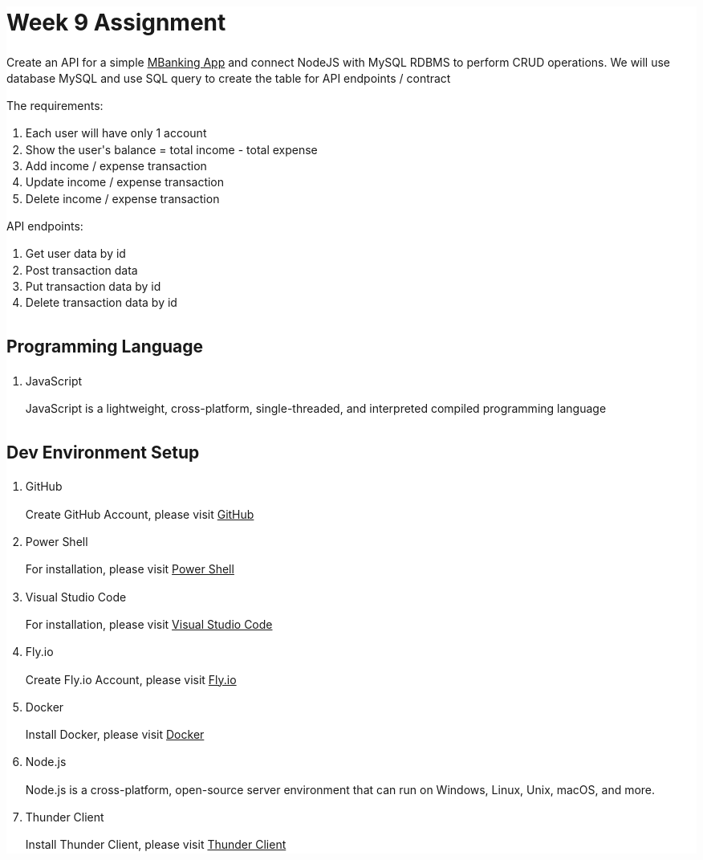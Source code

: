 # Week 9 Assignment
Create an API for a simple [MBanking App](https://solitary-glitter-8817.fly.dev/) and connect NodeJS with MySQL RDBMS to perform CRUD operations. We will use database MySQL and use SQL query to create the table for API endpoints / contract

The requirements:
1. Each user will have only 1 account
2. Show the user's balance = total income - total expense
3. Add income / expense transaction
4. Update income / expense transaction
5. Delete income / expense transaction

API endpoints:
1. Get user data by id
2. Post transaction data
3. Put transaction data by id
4. Delete transaction data by id

## Programming Language
1. JavaScript

    JavaScript is a lightweight, cross-platform, single-threaded, and interpreted compiled programming language

## Dev Environment Setup
1. GitHub

    Create GitHub Account, please visit [GitHub](https://github.com/)

2. Power Shell

    For installation, please visit [Power Shell](https://learn.microsoft.com/en-us/powershell/scripting/install/installing-powershell-on-windows?view=powershell-7.3#install-powershell-using-winget-recommended)

3. Visual Studio Code

    For installation, please visit [Visual Studio Code](https://code.visualstudio.com/)

4. Fly.io

   Create Fly.io Account, please visit [Fly.io](https://fly.io/)

5. Docker

    Install Docker, please visit [Docker](https://www.docker.com/)

6.  Node.js

    Node.js is a cross-platform, open-source server environment that can run on Windows, Linux, Unix, macOS, and more.

7. Thunder Client

    Install Thunder Client, please visit [Thunder Client](https://www.thunderclient.com/)
